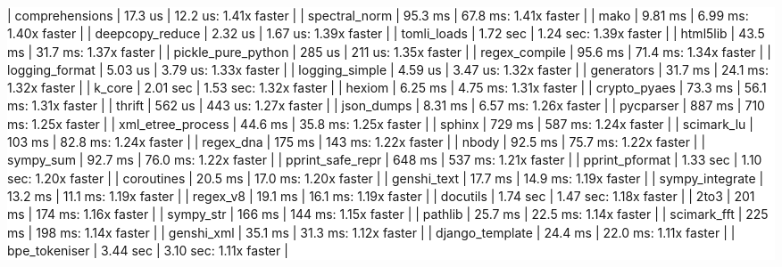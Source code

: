| comprehensions                | 17.3 us                                                | 12.2 us: 1.41x faster                                         |
| spectral_norm                 | 95.3 ms                                                | 67.8 ms: 1.41x faster                                         |
| mako                          | 9.81 ms                                                | 6.99 ms: 1.40x faster                                         |
| deepcopy_reduce               | 2.32 us                                                | 1.67 us: 1.39x faster                                         |
| tomli_loads                   | 1.72 sec                                               | 1.24 sec: 1.39x faster                                        |
| html5lib                      | 43.5 ms                                                | 31.7 ms: 1.37x faster                                         |
| pickle_pure_python            | 285 us                                                 | 211 us: 1.35x faster                                          |
| regex_compile                 | 95.6 ms                                                | 71.4 ms: 1.34x faster                                         |
| logging_format                | 5.03 us                                                | 3.79 us: 1.33x faster                                         |
| logging_simple                | 4.59 us                                                | 3.47 us: 1.32x faster                                         |
| generators                    | 31.7 ms                                                | 24.1 ms: 1.32x faster                                         |
| k_core                        | 2.01 sec                                               | 1.53 sec: 1.32x faster                                        |
| hexiom                        | 6.25 ms                                                | 4.75 ms: 1.31x faster                                         |
| crypto_pyaes                  | 73.3 ms                                                | 56.1 ms: 1.31x faster                                         |
| thrift                        | 562 us                                                 | 443 us: 1.27x faster                                          |
| json_dumps                    | 8.31 ms                                                | 6.57 ms: 1.26x faster                                         |
| pycparser                     | 887 ms                                                 | 710 ms: 1.25x faster                                          |
| xml_etree_process             | 44.6 ms                                                | 35.8 ms: 1.25x faster                                         |
| sphinx                        | 729 ms                                                 | 587 ms: 1.24x faster                                          |
| scimark_lu                    | 103 ms                                                 | 82.8 ms: 1.24x faster                                         |
| regex_dna                     | 175 ms                                                 | 143 ms: 1.22x faster                                          |
| nbody                         | 92.5 ms                                                | 75.7 ms: 1.22x faster                                         |
| sympy_sum                     | 92.7 ms                                                | 76.0 ms: 1.22x faster                                         |
| pprint_safe_repr              | 648 ms                                                 | 537 ms: 1.21x faster                                          |
| pprint_pformat                | 1.33 sec                                               | 1.10 sec: 1.20x faster                                        |
| coroutines                    | 20.5 ms                                                | 17.0 ms: 1.20x faster                                         |
| genshi_text                   | 17.7 ms                                                | 14.9 ms: 1.19x faster                                         |
| sympy_integrate               | 13.2 ms                                                | 11.1 ms: 1.19x faster                                         |
| regex_v8                      | 19.1 ms                                                | 16.1 ms: 1.19x faster                                         |
| docutils                      | 1.74 sec                                               | 1.47 sec: 1.18x faster                                        |
| 2to3                          | 201 ms                                                 | 174 ms: 1.16x faster                                          |
| sympy_str                     | 166 ms                                                 | 144 ms: 1.15x faster                                          |
| pathlib                       | 25.7 ms                                                | 22.5 ms: 1.14x faster                                         |
| scimark_fft                   | 225 ms                                                 | 198 ms: 1.14x faster                                          |
| genshi_xml                    | 35.1 ms                                                | 31.3 ms: 1.12x faster                                         |
| django_template               | 24.4 ms                                                | 22.0 ms: 1.11x faster                                         |
| bpe_tokeniser                 | 3.44 sec                                               | 3.10 sec: 1.11x faster                                        |